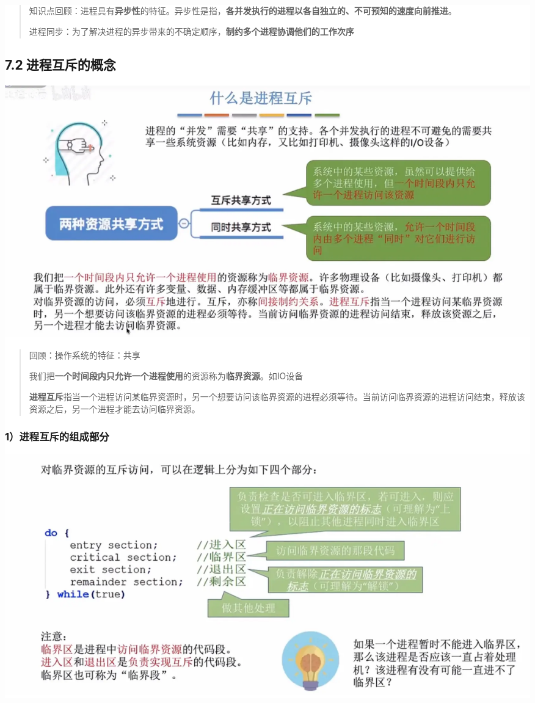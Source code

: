 > 知识点回顾：进程具有**异步性**的特征。异步性是指，**各并发执行的进程以各自独立的、不可预知的速度向前推进**。
>
> 进程同步：为了解决进程的异步带来的不确定顺序，**制约多个进程协调他们的工作次序**



## 7.2 进程互斥的概念

![image-20230928170233651](image/计算机操作系统_03.assets/image-20230928170233651.webp)

> 回顾：操作系统的特征：共享
>
> 我们把**一个时间段内只允许一个进程使用**的资源称为**临界资源**。如IO设备
>
> **进程互斥**指当一个进程访问某临界资源时，另一个想要访问该临界资源的进程必须等待。当前访问临界资源的进程访问结束，释放该资源之后，另一个进程才能去访问临界资源。

### 1）进程互斥的组成部分

![image-20230928170728373](image/计算机操作系统_03.assets/image-20230928170728373.webp)
